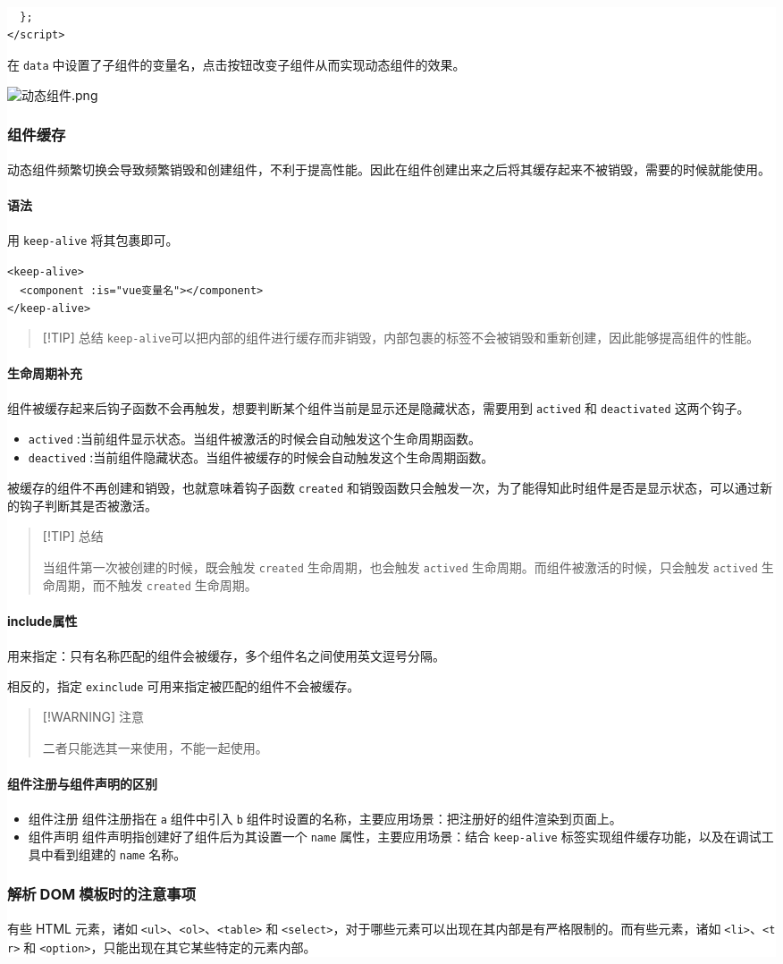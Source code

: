 ```vue [App.vue]
  };
</script>
```

在 `data` 中设置了子组件的变量名，点击按钮改变子组件从而实现动态组件的效果。

![动态组件.png](https://p6-juejin.byteimg.com/tos-cn-i-k3u1fbpfcp/81bc40a8529d44719e9a64c606370515~tplv-k3u1fbpfcp-zoom-in-crop-mark:1512:0:0:0.awebp?)

### 组件缓存

动态组件频繁切换会导致频繁销毁和创建组件，不利于提高性能。因此在组件创建出来之后将其缓存起来不被销毁，需要的时候就能使用。

#### 语法

用 `keep-alive` 将其包裹即可。

```vue [keep-alive.vue]
<keep-alive>
  <component :is="vue变量名"></component>
</keep-alive>
```

> [!TIP] 总结
> `keep-alive`可以把内部的组件进行缓存而非销毁，内部包裹的标签不会被销毁和重新创建，因此能够提高组件的性能。

#### 生命周期补充

组件被缓存起来后钩子函数不会再触发，想要判断某个组件当前是显示还是隐藏状态，需要用到 `actived` 和 `deactivated` 这两个钩子。

- `actived` :当前组件显示状态。当组件被激活的时候会自动触发这个生命周期函数。
- `deactived` :当前组件隐藏状态。当组件被缓存的时候会自动触发这个生命周期函数。

被缓存的组件不再创建和销毁，也就意味着钩子函数 `created` 和销毁函数只会触发一次，为了能得知此时组件是否是显示状态，可以通过新的钩子判断其是否被激活。

> [!TIP] 总结
>
> 当组件第一次被创建的时候，既会触发 `created` 生命周期，也会触发 `actived` 生命周期。而组件被激活的时候，只会触发 `actived` 生命周期，而不触发 `created` 生命周期。

#### include属性

用来指定：只有名称匹配的组件会被缓存，多个组件名之间使用英文逗号分隔。

相反的，指定 `exinclude` 可用来指定被匹配的组件不会被缓存。

> [!WARNING] 注意
>
> 二者只能选其一来使用，不能一起使用。

#### 组件注册与组件声明的区别

- 组件注册 组件注册指在 `a` 组件中引入 `b` 组件时设置的名称，主要应用场景：把注册好的组件渲染到页面上。
- 组件声明 组件声明指创建好了组件后为其设置一个 `name` 属性，主要应用场景：结合 `keep-alive` 标签实现组件缓存功能，以及在调试工具中看到组建的 `name` 名称。

### 解析 DOM 模板时的注意事项

有些 HTML 元素，诸如 `<ul>`、`<ol>`、`<table>` 和 `<select>`，对于哪些元素可以出现在其内部是有严格限制的。而有些元素，诸如 `<li>`、`<tr>` 和 `<option>`，只能出现在其它某些特定的元素内部。
